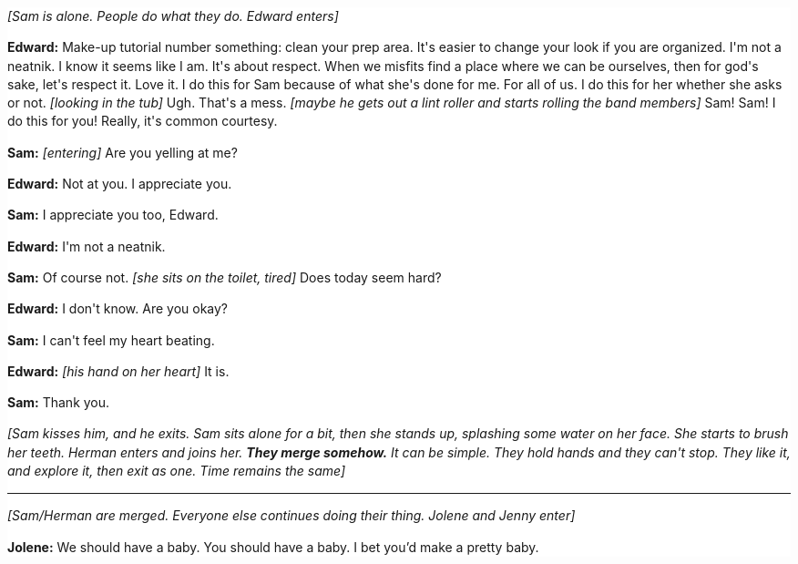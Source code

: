 *[Sam is alone. People do what they do. Edward enters]*

**Edward:**
Make-up tutorial number something: clean your prep area.
It's easier to change your look if you are organized.
I'm not a neatnik. I know it seems like I am. It's about respect.
When we misfits find a place where we can be ourselves,
then for god's sake, let's respect it. Love it.
I do this for Sam because of what she's done for me.
For all of us. I do this for her whether she asks or not.
*[looking in the tub]* Ugh. That's a mess.
*[maybe he gets out a lint roller and starts rolling the band members]*
Sam! Sam! I do this for you! Really, it's common courtesy.

**Sam:**
*[entering]* Are you yelling at me?

**Edward:**
Not at you. I appreciate you.

**Sam:**
I appreciate you too, Edward.

**Edward:**
I'm not a neatnik.

**Sam:**
Of course not. *[she sits on the toilet, tired]* Does today seem hard?

**Edward:**
I don't know. Are you okay?

**Sam:**
I can't feel my heart beating.

**Edward:**
*[his hand on her heart]* It is.

**Sam:**
Thank you.

*[Sam kisses him, and he exits.
Sam sits alone for a bit, then she stands up,
splashing some water on her face.
She starts to brush her teeth. Herman enters and joins her.
**They merge somehow.** It can be simple.
They hold hands and they can't stop.
They like it, and explore it, then exit as one. Time remains the same]*

------

*[Sam/Herman are merged. Everyone else continues doing their thing.
Jolene and Jenny enter]*

**Jolene:**
We should have a baby. You should have a baby.
I bet you’d make a pretty baby.
